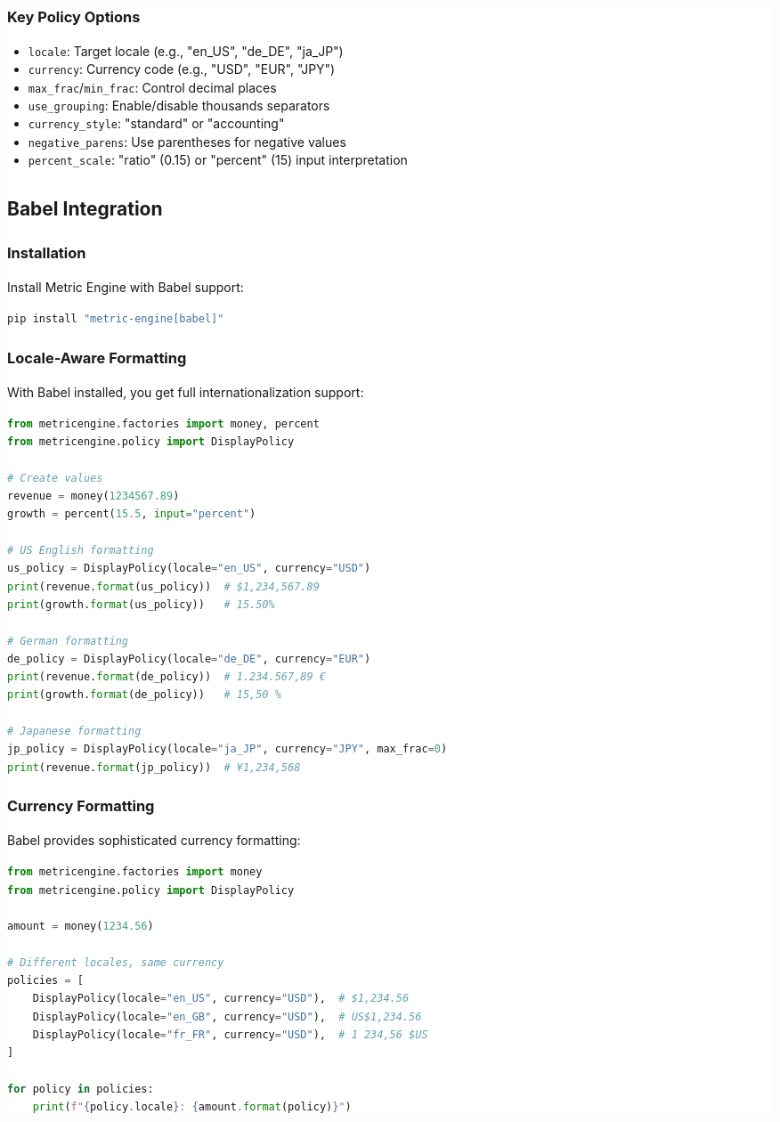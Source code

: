 ### Key Policy Options

- `locale`: Target locale (e.g., "en_US", "de_DE", "ja_JP")
- `currency`: Currency code (e.g., "USD", "EUR", "JPY")
- `max_frac`/`min_frac`: Control decimal places
- `use_grouping`: Enable/disable thousands separators
- `currency_style`: "standard" or "accounting"
- `negative_parens`: Use parentheses for negative values
- `percent_scale`: "ratio" (0.15) or "percent" (15) input interpretation

## Babel Integration

### Installation

Install Metric Engine with Babel support:

```bash
pip install "metric-engine[babel]"
```

### Locale-Aware Formatting

With Babel installed, you get full internationalization support:

```python
from metricengine.factories import money, percent
from metricengine.policy import DisplayPolicy

# Create values
revenue = money(1234567.89)
growth = percent(15.5, input="percent")

# US English formatting
us_policy = DisplayPolicy(locale="en_US", currency="USD")
print(revenue.format(us_policy))  # $1,234,567.89
print(growth.format(us_policy))   # 15.50%

# German formatting
de_policy = DisplayPolicy(locale="de_DE", currency="EUR")
print(revenue.format(de_policy))  # 1.234.567,89 €
print(growth.format(de_policy))   # 15,50 %

# Japanese formatting
jp_policy = DisplayPolicy(locale="ja_JP", currency="JPY", max_frac=0)
print(revenue.format(jp_policy))  # ¥1,234,568
```

### Currency Formatting

Babel provides sophisticated currency formatting:

```python
from metricengine.factories import money
from metricengine.policy import DisplayPolicy

amount = money(1234.56)

# Different locales, same currency
policies = [
    DisplayPolicy(locale="en_US", currency="USD"),  # $1,234.56
    DisplayPolicy(locale="en_GB", currency="USD"),  # US$1,234.56
    DisplayPolicy(locale="fr_FR", currency="USD"),  # 1 234,56 $US
]

for policy in policies:
    print(f"{policy.locale}: {amount.format(policy)}")
```